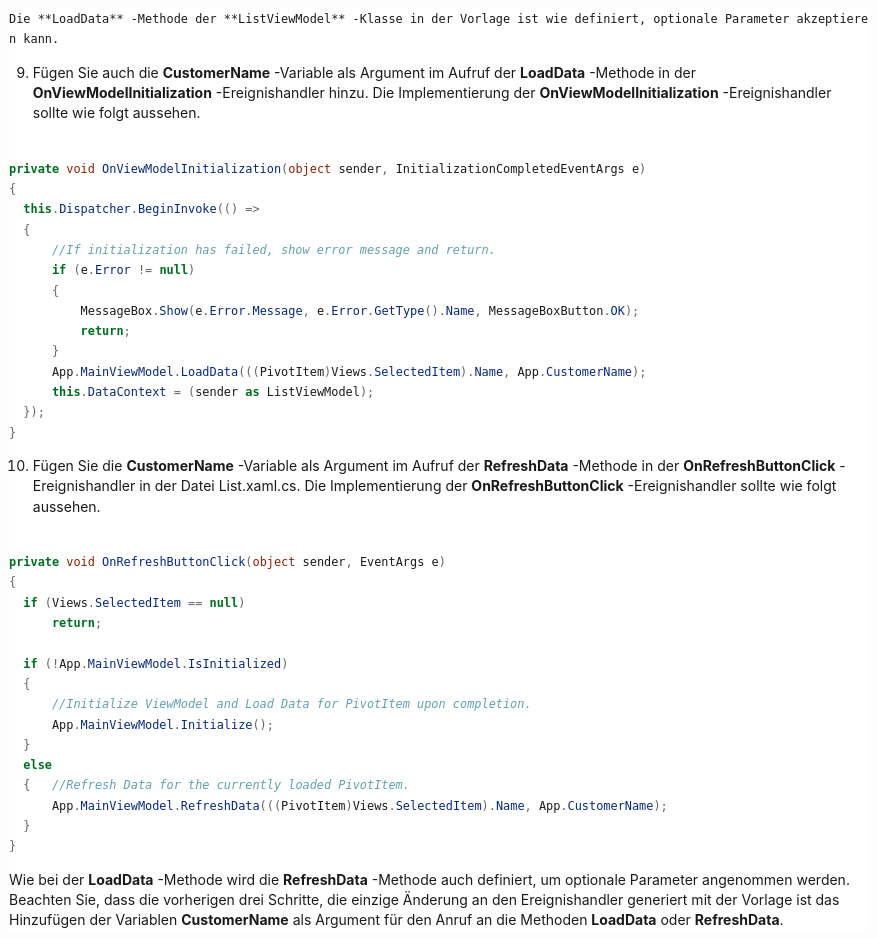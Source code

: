 
    Die **LoadData** -Methode der **ListViewModel** -Klasse in der Vorlage ist wie definiert, optionale Parameter akzeptieren kann.
    
  
9. Fügen Sie auch die **CustomerName** -Variable als Argument im Aufruf der **LoadData** -Methode in der **OnViewModelInitialization** -Ereignishandler hinzu. Die Implementierung der **OnViewModelInitialization** -Ereignishandler sollte wie folgt aussehen.
    
  ```cs
  
private void OnViewModelInitialization(object sender, InitializationCompletedEventArgs e)
{
    this.Dispatcher.BeginInvoke(() =>
    {
        //If initialization has failed, show error message and return.
        if (e.Error != null)
        {
            MessageBox.Show(e.Error.Message, e.Error.GetType().Name, MessageBoxButton.OK);
            return;
        }
        App.MainViewModel.LoadData(((PivotItem)Views.SelectedItem).Name, App.CustomerName);
        this.DataContext = (sender as ListViewModel);
    });
}
  ```

10. Fügen Sie die **CustomerName** -Variable als Argument im Aufruf der **RefreshData** -Methode in der **OnRefreshButtonClick** -Ereignishandler in der Datei List.xaml.cs. Die Implementierung der **OnRefreshButtonClick** -Ereignishandler sollte wie folgt aussehen.
    
  ```cs
  
private void OnRefreshButtonClick(object sender, EventArgs e)
{
    if (Views.SelectedItem == null)
        return;

    if (!App.MainViewModel.IsInitialized)
    {
        //Initialize ViewModel and Load Data for PivotItem upon completion.
        App.MainViewModel.Initialize();
    }
    else
    {   //Refresh Data for the currently loaded PivotItem.
        App.MainViewModel.RefreshData(((PivotItem)Views.SelectedItem).Name, App.CustomerName);
    }
}
  ```


Wie bei der **LoadData** -Methode wird die **RefreshData** -Methode auch definiert, um optionale Parameter angenommen werden. Beachten Sie, dass die vorherigen drei Schritte, die einzige Änderung an den Ereignishandler generiert mit der Vorlage ist das Hinzufügen der Variablen **CustomerName** als Argument für den Anruf an die Methoden **LoadData** oder **RefreshData**.
    